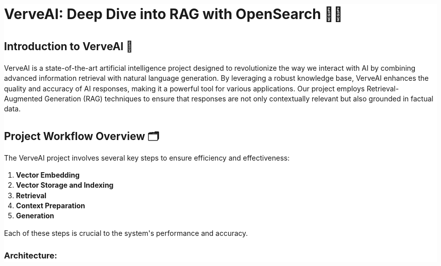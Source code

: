 # VerveAI: Deep Dive into RAG with OpenSearch 🏊‍♂️

## Introduction to VerveAI 🔬

VerveAI is a state-of-the-art artificial intelligence project designed to revolutionize the way we interact with AI by combining advanced information retrieval with natural language generation. By leveraging a robust knowledge base, VerveAI enhances the quality and accuracy of AI responses, making it a powerful tool for various applications. Our project employs Retrieval-Augmented Generation (RAG) techniques to ensure that responses are not only contextually relevant but also grounded in factual data.

## Project Workflow Overview 🗂️

The VerveAI project involves several key steps to ensure efficiency and effectiveness:

1. **Vector Embedding**
2. **Vector Storage and Indexing**
3. **Retrieval**
4. **Context Preparation**
5. **Generation**

Each of these steps is crucial to the system's performance and accuracy.
### Architecture: